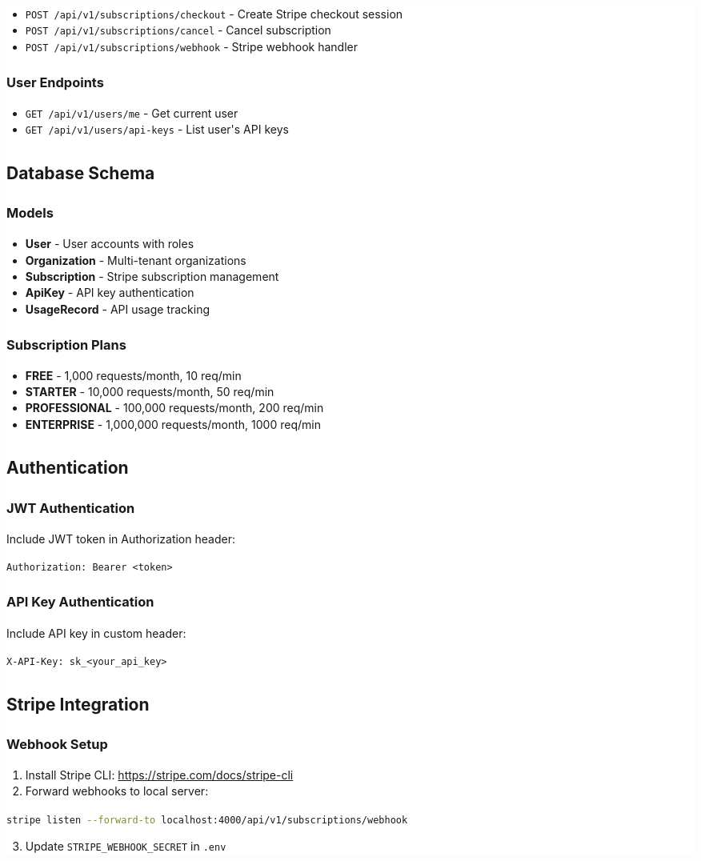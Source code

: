 - `POST /api/v1/subscriptions/checkout` - Create Stripe checkout session
- `POST /api/v1/subscriptions/cancel` - Cancel subscription
- `POST /api/v1/subscriptions/webhook` - Stripe webhook handler

### User Endpoints

- `GET /api/v1/users/me` - Get current user
- `GET /api/v1/users/api-keys` - List user's API keys

## Database Schema

### Models

- **User** - User accounts with roles
- **Organization** - Multi-tenant organizations
- **Subscription** - Stripe subscription management
- **ApiKey** - API key authentication
- **UsageRecord** - API usage tracking

### Subscription Plans

- **FREE** - 1,000 requests/month, 10 req/min
- **STARTER** - 10,000 requests/month, 50 req/min
- **PROFESSIONAL** - 100,000 requests/month, 200 req/min
- **ENTERPRISE** - 1,000,000 requests/month, 1000 req/min

## Authentication

### JWT Authentication

Include JWT token in Authorization header:
```
Authorization: Bearer <token>
```

### API Key Authentication

Include API key in custom header:
```
X-API-Key: sk_<your_api_key>
```

## Stripe Integration

### Webhook Setup

1. Install Stripe CLI: https://stripe.com/docs/stripe-cli
2. Forward webhooks to local server:
```bash
stripe listen --forward-to localhost:4000/api/v1/subscriptions/webhook
```
3. Update `STRIPE_WEBHOOK_SECRET` in `.env`
